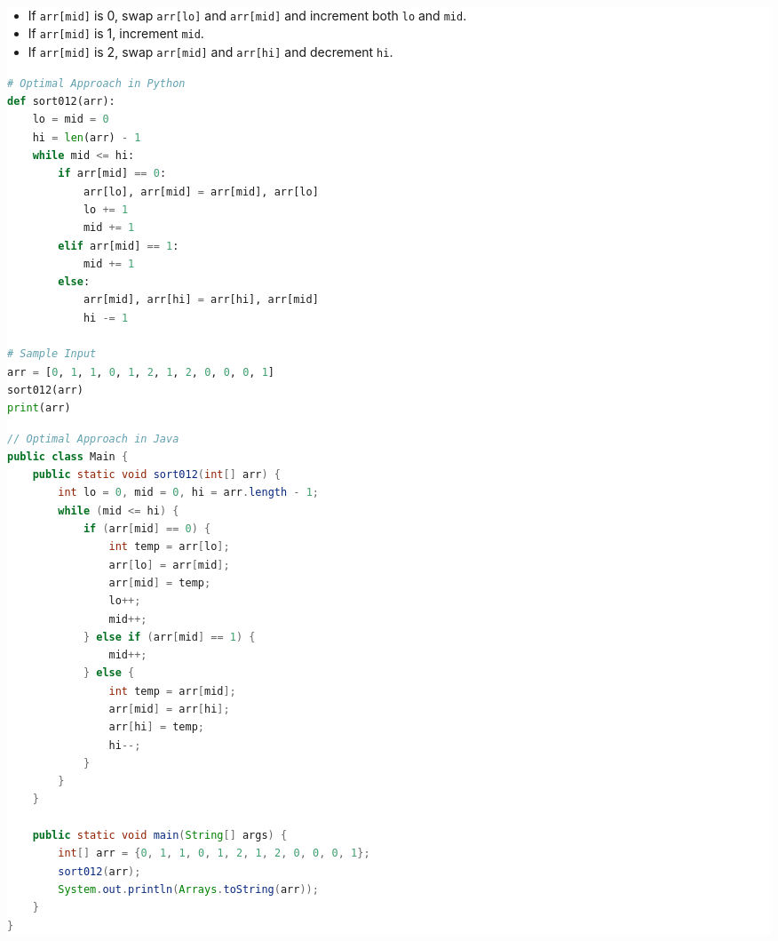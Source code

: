 - If `arr[mid]` is 0, swap `arr[lo]` and `arr[mid]` and increment both `lo` and `mid`.
- If `arr[mid]` is 1, increment `mid`.
- If `arr[mid]` is 2, swap `arr[mid]` and `arr[hi]` and decrement `hi`.

<Tabs>
<TabItem value="Python" label="Python">

```python
# Optimal Approach in Python
def sort012(arr):
    lo = mid = 0
    hi = len(arr) - 1
    while mid <= hi:
        if arr[mid] == 0:
            arr[lo], arr[mid] = arr[mid], arr[lo]
            lo += 1
            mid += 1
        elif arr[mid] == 1:
            mid += 1
        else:
            arr[mid], arr[hi] = arr[hi], arr[mid]
            hi -= 1

# Sample Input
arr = [0, 1, 1, 0, 1, 2, 1, 2, 0, 0, 0, 1]
sort012(arr)
print(arr)
```

</TabItem>
<TabItem value="Java" label="Java">

```java
// Optimal Approach in Java
public class Main {
    public static void sort012(int[] arr) {
        int lo = 0, mid = 0, hi = arr.length - 1;
        while (mid <= hi) {
            if (arr[mid] == 0) {
                int temp = arr[lo];
                arr[lo] = arr[mid];
                arr[mid] = temp;
                lo++;
                mid++;
            } else if (arr[mid] == 1) {
                mid++;
            } else {
                int temp = arr[mid];
                arr[mid] = arr[hi];
                arr[hi] = temp;
                hi--;
            }
        }
    }

    public static void main(String[] args) {
        int[] arr = {0, 1, 1, 0, 1, 2, 1, 2, 0, 0, 0, 1};
        sort012(arr);
        System.out.println(Arrays.toString(arr));
    }
}
```
